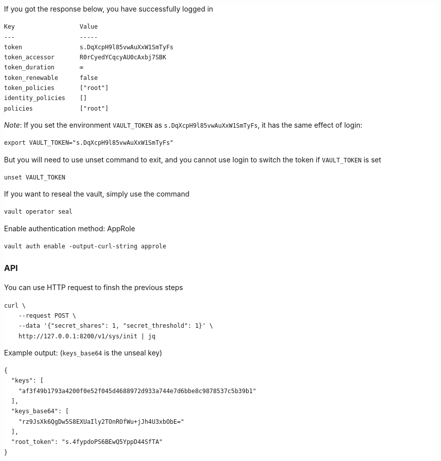If you got the response below, you have successfully logged in

```dotnetcli
Key                  Value
---                  -----
token                s.DqXcpH9l85vwAuXxW1SmTyFs
token_accessor       R0rCyedYCqcyAU0cAxbj7SBK
token_duration       ∞
token_renewable      false
token_policies       ["root"]
identity_policies    []
policies             ["root"]
```

*Note*: If you set the environment `VAULT_TOKEN` as `s.DqXcpH9l85vwAuXxW1SmTyFs`, it has the same effect of login:

```dotnetcli
export VAULT_TOKEN="s.DqXcpH9l85vwAuXxW1SmTyFs"
```

But you will need to use unset command to exit, and you cannot use login to switch the token if `VAULT_TOKEN` is set

```dotnetcli
unset VAULT_TOKEN
```

If you want to reseal the vault, simply use the command

```dotnetcli
vault operator seal
```

Enable authentication method: AppRole

```dotnetcli
vault auth enable -output-curl-string approle
```

### API

You can use HTTP request to finsh the previous steps

```dotnetcli
curl \
    --request POST \
    --data '{"secret_shares": 1, "secret_threshold": 1}' \
    http://127.0.0.1:8200/v1/sys/init | jq
```

Example output: (`keys_base64` is the unseal key)

```dotnetcli
{
  "keys": [
    "af3f49b1793a4200f0e52f045d4688972d933a744e7d6bbe8c9878537c5b39b1"
  ],
  "keys_base64": [
    "rz9JsXk6QgDw5S8EXUaIly2TOnROfWu+jJh4U3xbObE="
  ],
  "root_token": "s.4fypdoPS6BEwQ5YppD44SfTA"
}
```
